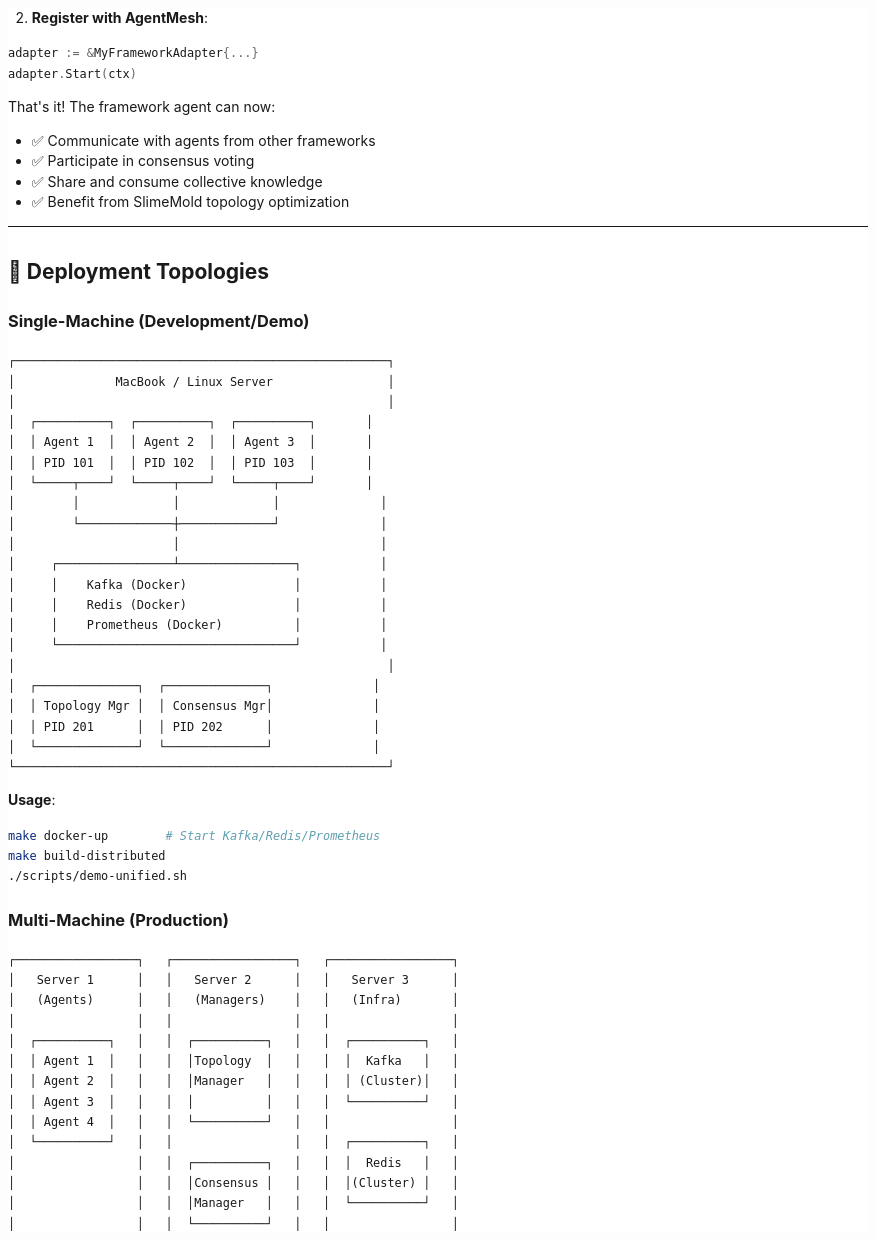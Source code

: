 2. **Register with AgentMesh**:
```go
adapter := &MyFrameworkAdapter{...}
adapter.Start(ctx)
```

That's it! The framework agent can now:
- ✅ Communicate with agents from other frameworks
- ✅ Participate in consensus voting
- ✅ Share and consume collective knowledge
- ✅ Benefit from SlimeMold topology optimization

---

## 🚀 Deployment Topologies

### Single-Machine (Development/Demo)

```
┌────────────────────────────────────────────────────┐
│              MacBook / Linux Server                │
│                                                    │
│  ┌──────────┐  ┌──────────┐  ┌──────────┐       │
│  │ Agent 1  │  │ Agent 2  │  │ Agent 3  │       │
│  │ PID 101  │  │ PID 102  │  │ PID 103  │       │
│  └─────┬────┘  └─────┬────┘  └─────┬────┘       │
│        │             │             │              │
│        └─────────────┼─────────────┘              │
│                      │                            │
│     ┌────────────────┴────────────────┐           │
│     │    Kafka (Docker)               │           │
│     │    Redis (Docker)               │           │
│     │    Prometheus (Docker)          │           │
│     └─────────────────────────────────┘           │
│                                                    │
│  ┌──────────────┐  ┌──────────────┐              │
│  │ Topology Mgr │  │ Consensus Mgr│              │
│  │ PID 201      │  │ PID 202      │              │
│  └──────────────┘  └──────────────┘              │
└────────────────────────────────────────────────────┘
```

**Usage**:
```bash
make docker-up        # Start Kafka/Redis/Prometheus
make build-distributed
./scripts/demo-unified.sh
```

### Multi-Machine (Production)

```
┌─────────────────┐   ┌─────────────────┐   ┌─────────────────┐
│   Server 1      │   │   Server 2      │   │   Server 3      │
│   (Agents)      │   │   (Managers)    │   │   (Infra)       │
│                 │   │                 │   │                 │
│  ┌──────────┐   │   │  ┌──────────┐   │   │  ┌──────────┐   │
│  │ Agent 1  │   │   │  │Topology  │   │   │  │  Kafka   │   │
│  │ Agent 2  │   │   │  │Manager   │   │   │  │ (Cluster)│   │
│  │ Agent 3  │   │   │  │          │   │   │  └──────────┘   │
│  │ Agent 4  │   │   │  └──────────┘   │   │                 │
│  └──────────┘   │   │                 │   │  ┌──────────┐   │
│                 │   │  ┌──────────┐   │   │  │  Redis   │   │
│                 │   │  │Consensus │   │   │  │(Cluster) │   │
│                 │   │  │Manager   │   │   │  └──────────┘   │
│                 │   │  └──────────┘   │   │                 │
```